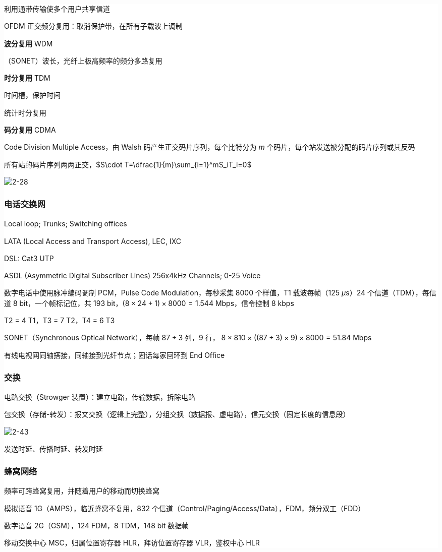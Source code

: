 利用通带传输使多个用户共享信道

OFDM 正交频分复用：取消保护带，在所有子载波上调制

**波分复用** WDM

（SONET）波长，光纤上极高频率的频分多路复用

**时分复用** TDM

时间槽，保护时间

统计时分复用

**码分复用** CDMA

Code Division Multiple Access，由 Walsh 码产生正交码片序列，每个比特分为 $m$ 个码片，每个站发送被分配的码片序列或其反码

所有站的码片序列两两正交，$S\cdot T=\dfrac{1}{m}\sum_{i=1}^mS_iT_i=0$

![2-28](/images/ComputerNetworkCourse/2-28.png)

### 电话交换网

Local loop; Trunks; Switching offices

LATA (Local Access and Transport Access), LEC, IXC

DSL: Cat3 UTP

ASDL (Asymmetric Digital Subscriber Lines) 256x4kHz Channels; 0-25 Voice

数字电话中使用脉冲编码调制 PCM，Pulse Code Modulation，每秒采集 8000 个样值，T1 载波每帧（125 $\mu\text{s}$）24 个信道（TDM），每信道 8 bit，一个帧标记位，共 193 bit，$(8\times 24 + 1)\times 8000 = 1.544$ Mbps，信令控制 8 kbps

T2 = 4 T1，T3 = 7 T2，T4 = 6 T3

SONET（Synchronous Optical Network），每帧 $87+3$ 列，$9$ 行， $8\times810\times((87+3)\times 9)\times 8000 = 51.84$ Mbps

有线电视网同轴搭接，同轴接到光纤节点；固话每家回环到 End Office

### 交换

电路交换（Strowger 装置）：建立电路，传输数据，拆除电路

包交换（存储-转发）：报文交换（逻辑上完整），分组交换（数据报、虚电路），信元交换（固定长度的信息段）

![2-43](/images/ComputerNetworkCourse/2-43.png)

发送时延、传播时延、转发时延

### 蜂窝网络

频率可跨蜂窝复用，并随着用户的移动而切换蜂窝

模拟语音 1G（AMPS），临近蜂窝不复用，832 个信道（Control/Paging/Access/Data），FDM，频分双工（FDD）

数字语音 2G（GSM），124 FDM，8 TDM，148 bit 数据帧

移动交换中心 MSC，归属位置寄存器 HLR，拜访位置寄存器 VLR，鉴权中心 HLR
